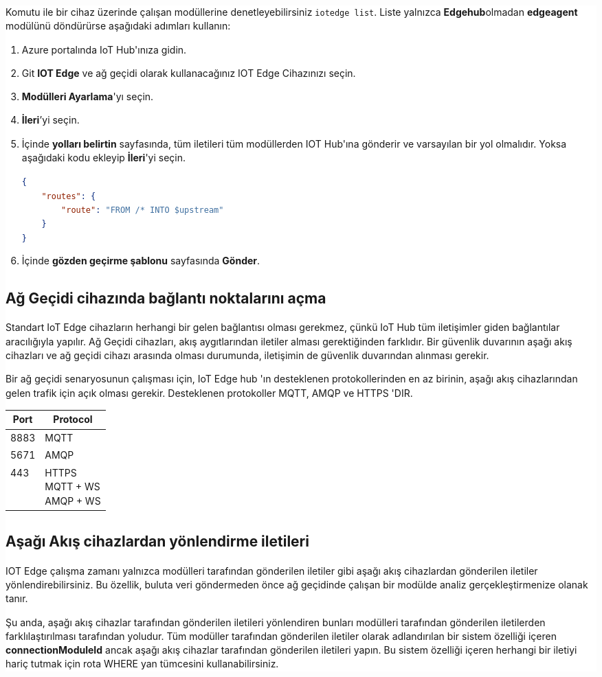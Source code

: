 Komutu ile bir cihaz üzerinde çalışan modüllerine denetleyebilirsiniz `iotedge list`. Liste yalnızca **Edgehub**olmadan **edgeagent** modülünü döndürürse aşağıdaki adımları kullanın:

1. Azure portalında IoT Hub'ınıza gidin.

2. Git **IOT Edge** ve ağ geçidi olarak kullanacağınız IOT Edge Cihazınızı seçin.

3. **Modülleri Ayarlama**'yı seçin.

4. **İleri**’yi seçin.

5. İçinde **yolları belirtin** sayfasında, tüm iletileri tüm modüllerden IOT Hub'ına gönderir ve varsayılan bir yol olmalıdır. Yoksa aşağıdaki kodu ekleyip **İleri**'yi seçin.

   ```JSON
   {
       "routes": {
           "route": "FROM /* INTO $upstream"
       }
   }
   ```

6. İçinde **gözden geçirme şablonu** sayfasında **Gönder**.

## <a name="open-ports-on-gateway-device"></a>Ağ Geçidi cihazında bağlantı noktalarını açma

Standart IoT Edge cihazların herhangi bir gelen bağlantısı olması gerekmez, çünkü IoT Hub tüm iletişimler giden bağlantılar aracılığıyla yapılır. Ağ Geçidi cihazları, akış aygıtlarından iletiler alması gerektiğinden farklıdır. Bir güvenlik duvarının aşağı akış cihazları ve ağ geçidi cihazı arasında olması durumunda, iletişimin de güvenlik duvarından alınması gerekir.

Bir ağ geçidi senaryosunun çalışması için, IoT Edge hub 'ın desteklenen protokollerinden en az birinin, aşağı akış cihazlarından gelen trafik için açık olması gerekir. Desteklenen protokoller MQTT, AMQP ve HTTPS 'DIR. 

| Port | Protocol |
| ---- | -------- |
| 8883 | MQTT |
| 5671 | AMQP |
| 443 | HTTPS <br> MQTT + WS <br> AMQP + WS | 

## <a name="route-messages-from-downstream-devices"></a>Aşağı Akış cihazlardan yönlendirme iletileri
IOT Edge çalışma zamanı yalnızca modülleri tarafından gönderilen iletiler gibi aşağı akış cihazlardan gönderilen iletiler yönlendirebilirsiniz. Bu özellik, buluta veri göndermeden önce ağ geçidinde çalışan bir modülde analiz gerçekleştirmenize olanak tanır. 

Şu anda, aşağı akış cihazlar tarafından gönderilen iletileri yönlendiren bunları modülleri tarafından gönderilen iletilerden farklılaştırılması tarafından yoludur. Tüm modüller tarafından gönderilen iletiler olarak adlandırılan bir sistem özelliği içeren **connectionModuleId** ancak aşağı akış cihazlar tarafından gönderilen iletileri yapın. Bu sistem özelliği içeren herhangi bir iletiyi hariç tutmak için rota WHERE yan tümcesini kullanabilirsiniz. 
